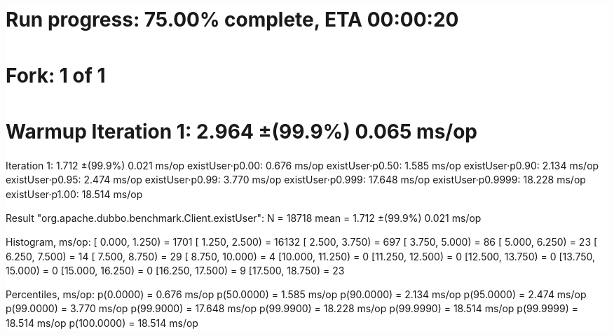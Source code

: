 # Run progress: 75.00% complete, ETA 00:00:20
# Fork: 1 of 1
# Warmup Iteration   1: 2.964 ±(99.9%) 0.065 ms/op
Iteration   1: 1.712 ±(99.9%) 0.021 ms/op
                 existUser·p0.00:   0.676 ms/op
                 existUser·p0.50:   1.585 ms/op
                 existUser·p0.90:   2.134 ms/op
                 existUser·p0.95:   2.474 ms/op
                 existUser·p0.99:   3.770 ms/op
                 existUser·p0.999:  17.648 ms/op
                 existUser·p0.9999: 18.228 ms/op
                 existUser·p1.00:   18.514 ms/op



Result "org.apache.dubbo.benchmark.Client.existUser":
  N = 18718
  mean =      1.712 ±(99.9%) 0.021 ms/op

  Histogram, ms/op:
    [ 0.000,  1.250) = 1701 
    [ 1.250,  2.500) = 16132 
    [ 2.500,  3.750) = 697 
    [ 3.750,  5.000) = 86 
    [ 5.000,  6.250) = 23 
    [ 6.250,  7.500) = 14 
    [ 7.500,  8.750) = 29 
    [ 8.750, 10.000) = 4 
    [10.000, 11.250) = 0 
    [11.250, 12.500) = 0 
    [12.500, 13.750) = 0 
    [13.750, 15.000) = 0 
    [15.000, 16.250) = 0 
    [16.250, 17.500) = 9 
    [17.500, 18.750) = 23 

  Percentiles, ms/op:
      p(0.0000) =      0.676 ms/op
     p(50.0000) =      1.585 ms/op
     p(90.0000) =      2.134 ms/op
     p(95.0000) =      2.474 ms/op
     p(99.0000) =      3.770 ms/op
     p(99.9000) =     17.648 ms/op
     p(99.9900) =     18.228 ms/op
     p(99.9990) =     18.514 ms/op
     p(99.9999) =     18.514 ms/op
    p(100.0000) =     18.514 ms/op

